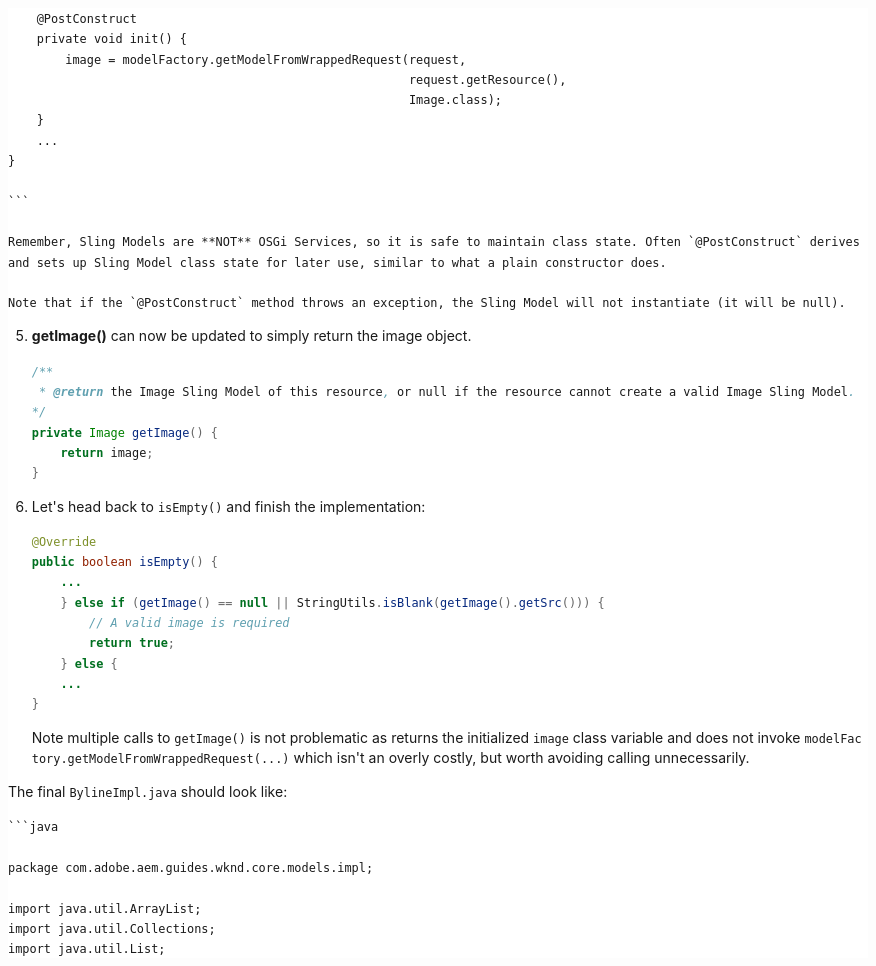         @PostConstruct
        private void init() {
            image = modelFactory.getModelFromWrappedRequest(request,
                                                            request.getResource(),
                                                            Image.class);
        }
        ...
    }

    ```

    Remember, Sling Models are **NOT** OSGi Services, so it is safe to maintain class state. Often `@PostConstruct` derives and sets up Sling Model class state for later use, similar to what a plain constructor does.

    Note that if the `@PostConstruct` method throws an exception, the Sling Model will not instantiate (it will be null).

5. **getImage()** can now be updated to simply return the image object.

    ```java
    /**
     * @return the Image Sling Model of this resource, or null if the resource cannot create a valid Image Sling Model.
    */
    private Image getImage() {
        return image;
    }
    ```

6. Let's head back to `isEmpty()` and finish the implementation:

    ```java
    @Override
    public boolean isEmpty() {
        ...
        } else if (getImage() == null || StringUtils.isBlank(getImage().getSrc())) {
            // A valid image is required
            return true;
        } else {
        ...
    }
    ```

    Note multiple calls to `getImage()` is not problematic as returns the initialized `image` class variable and does not invoke `modelFactory.getModelFromWrappedRequest(...)` which isn't an overly costly, but worth avoiding calling unnecessarily.

The final `BylineImpl.java` should look like:

    ```java

    package com.adobe.aem.guides.wknd.core.models.impl;

    import java.util.ArrayList;
    import java.util.Collections;
    import java.util.List;
